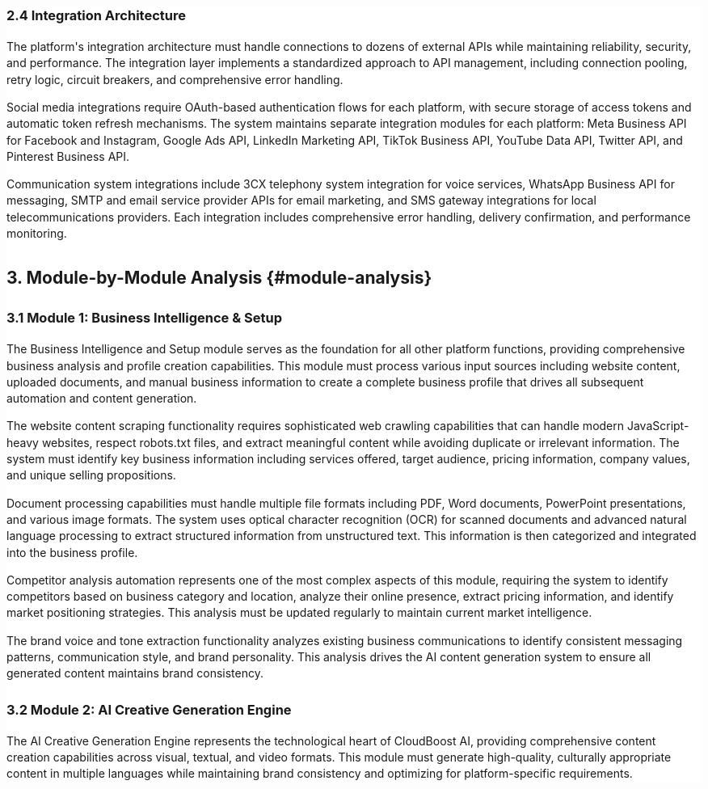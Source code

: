 ### 2.4 Integration Architecture

The platform's integration architecture must handle connections to dozens of external APIs while maintaining reliability, security, and performance. The integration layer implements a standardized approach to API management, including connection pooling, retry logic, circuit breakers, and comprehensive error handling.

Social media integrations require OAuth-based authentication flows for each platform, with secure storage of access tokens and automatic token refresh mechanisms. The system maintains separate integration modules for each platform: Meta Business API for Facebook and Instagram, Google Ads API, LinkedIn Marketing API, TikTok Business API, YouTube Data API, Twitter API, and Pinterest Business API.

Communication system integrations include 3CX telephony system integration for voice services, WhatsApp Business API for messaging, SMTP and email service provider APIs for email marketing, and SMS gateway integrations for local telecommunications providers. Each integration includes comprehensive error handling, delivery confirmation, and performance monitoring.

## 3. Module-by-Module Analysis {#module-analysis}

### 3.1 Module 1: Business Intelligence & Setup

The Business Intelligence and Setup module serves as the foundation for all other platform functions, providing comprehensive business analysis and profile creation capabilities. This module must process various input sources including website content, uploaded documents, and manual business information to create a complete business profile that drives all subsequent automation and content generation.

The website content scraping functionality requires sophisticated web crawling capabilities that can handle modern JavaScript-heavy websites, respect robots.txt files, and extract meaningful content while avoiding duplicate or irrelevant information. The system must identify key business information including services offered, target audience, pricing information, company values, and unique selling propositions.

Document processing capabilities must handle multiple file formats including PDF, Word documents, PowerPoint presentations, and various image formats. The system uses optical character recognition (OCR) for scanned documents and advanced natural language processing to extract structured information from unstructured text. This information is then categorized and integrated into the business profile.

Competitor analysis automation represents one of the most complex aspects of this module, requiring the system to identify competitors based on business category and location, analyze their online presence, extract pricing information, and identify market positioning strategies. This analysis must be updated regularly to maintain current market intelligence.

The brand voice and tone extraction functionality analyzes existing business communications to identify consistent messaging patterns, communication style, and brand personality. This analysis drives the AI content generation system to ensure all generated content maintains brand consistency.

### 3.2 Module 2: AI Creative Generation Engine

The AI Creative Generation Engine represents the technological heart of CloudBoost AI, providing comprehensive content creation capabilities across visual, textual, and video formats. This module must generate high-quality, culturally appropriate content in multiple languages while maintaining brand consistency and optimizing for platform-specific requirements.
